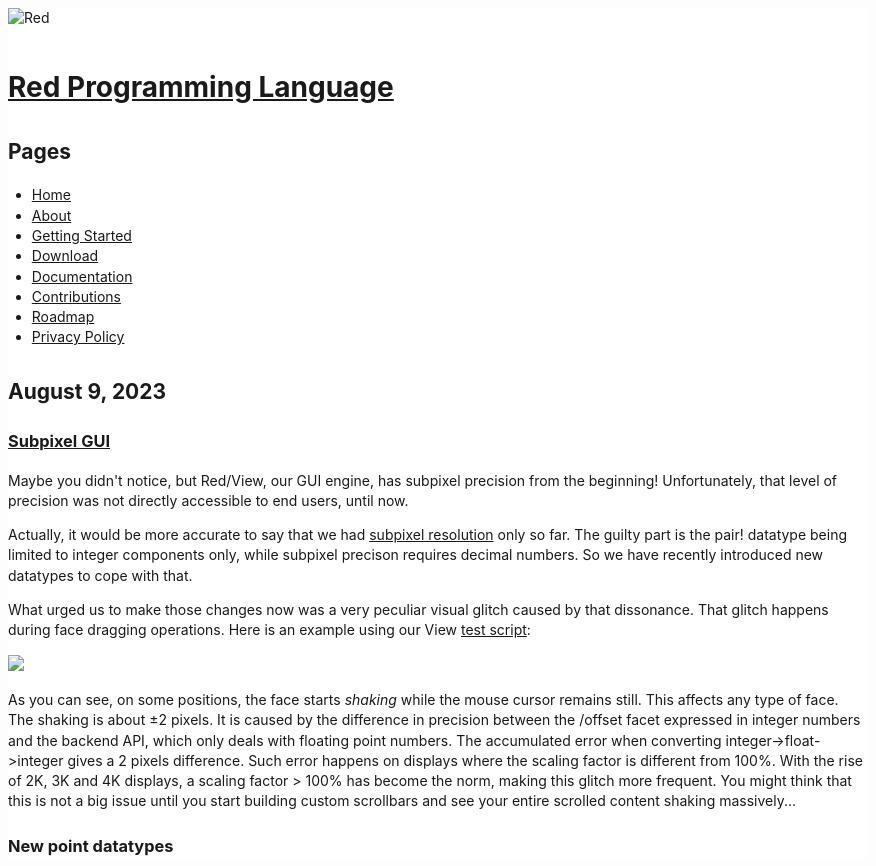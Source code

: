![Red](https://static.red-lang.org/red-logo.svg)

# [Red Programming Language](https://www.red-lang.org/)

## Pages

- [Home](http://www.red-lang.org/)
- [About](http://www.red-lang.org/p/about.html)
- [Getting Started](http://www.red-lang.org/p/getting-started.html)
- [Download](http://www.red-lang.org/p/download.html)
- [Documentation](http://www.red-lang.org/p/documentation.html)
- [Contributions](http://www.red-lang.org/p/contributions.html)
- [Roadmap](http://www.red-lang.org/p/roadmap_2.html)
- [Privacy Policy](https://www.red-lang.org/p/privacy-policy.html)

## August 9, 2023

[]()

### [Subpixel GUI](https://www.red-lang.org/2023/08/subpixel-gui.html)

Maybe you didn't notice, but Red/View, our GUI engine, has subpixel precision from the beginning! Unfortunately, that level of precision was not directly accessible to end users, until now. 

Actually, it would be more accurate to say that we had [subpixel resolution](https://en.wikipedia.org/wiki/Sub-pixel_resolution) only so far. The guilty part is the pair! datatype being limited to integer components only, while subpixel precison requires decimal numbers. So we have recently introduced new datatypes to cope with that.

What urged us to make those changes now was a very peculiar visual glitch caused by that dissonance. That glitch happens during face dragging operations. Here is an example using our View [test script](https://github.com/red/red/blob/master/tests/view-test.red):

[![](https://blogger.googleusercontent.com/img/b/R29vZ2xl/AVvXsEgBlZCIqAJqy8lOhvwXT_49m974ocbb9xJwfgHw4oGr4_yGr_w4aBfUQF4HIZHoZCpqgHQPAhoPIugfinmNuZZ_wrEN21ps9pRAXmt8aH0ZwxH8N8hvv0Yp8JxEalAP3Wrf1jBxMZUr8Tj1WeloAgwKCbSbDWp3oUSabKybi0RYVa3FE-Yj0VE5qx5pW_XQ/s16000/glitch.gif)](https://blogger.googleusercontent.com/img/b/R29vZ2xl/AVvXsEgBlZCIqAJqy8lOhvwXT_49m974ocbb9xJwfgHw4oGr4_yGr_w4aBfUQF4HIZHoZCpqgHQPAhoPIugfinmNuZZ_wrEN21ps9pRAXmt8aH0ZwxH8N8hvv0Yp8JxEalAP3Wrf1jBxMZUr8Tj1WeloAgwKCbSbDWp3oUSabKybi0RYVa3FE-Yj0VE5qx5pW_XQ/s551/glitch.gif)

As you can see, on some positions, the face starts *shaking* while the mouse cursor remains still. This affects any type of face. The shaking is about ±2 pixels. It is caused by the difference in precision between the /offset facet expressed in integer numbers and the backend API, which only deals with floating point numbers. The accumulated error when converting integer-&gt;float-&gt;integer gives a 2 pixels difference. Such error happens on displays where the scaling factor is different from 100%. With the rise of 2K, 3K and 4K displays, a scaling factor &gt; 100% has become the norm, making this glitch more frequent. You might think that this is not a big issue until you start building custom scrollbars and see your entire scrolled content shaking massively...

### New point datatypes
